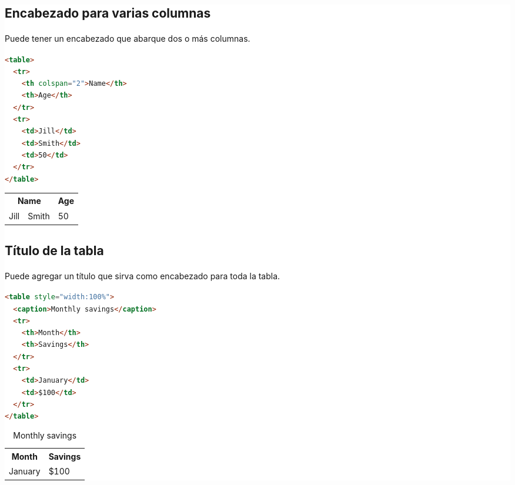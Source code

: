 ## Encabezado para varias columnas

Puede tener un encabezado que abarque dos o más columnas.
```html
<table>
  <tr>
    <th colspan="2">Name</th>
    <th>Age</th>
  </tr>
  <tr>
    <td>Jill</td>
    <td>Smith</td>
    <td>50</td>
  </tr>
</table>
```
<table>
  <tr>
    <th colspan="2">Name</th>
    <th>Age</th>
  </tr>
  <tr>
    <td>Jill</td>
    <td>Smith</td>
    <td>50</td>
  </tr>
</table>

## Título de la tabla
Puede agregar un título que sirva como encabezado para toda la tabla.
```html
<table style="width:100%">
  <caption>Monthly savings</caption>
  <tr>
    <th>Month</th>
    <th>Savings</th>
  </tr>
  <tr>
    <td>January</td>
    <td>$100</td>
  </tr>
</table>
```
<table style="width:100%">
  <caption>Monthly savings</caption>
  <tr>
    <th>Month</th>
    <th>Savings</th>
  </tr>
  <tr>
    <td>January</td>
    <td>$100</td>
  </tr>
</table>
